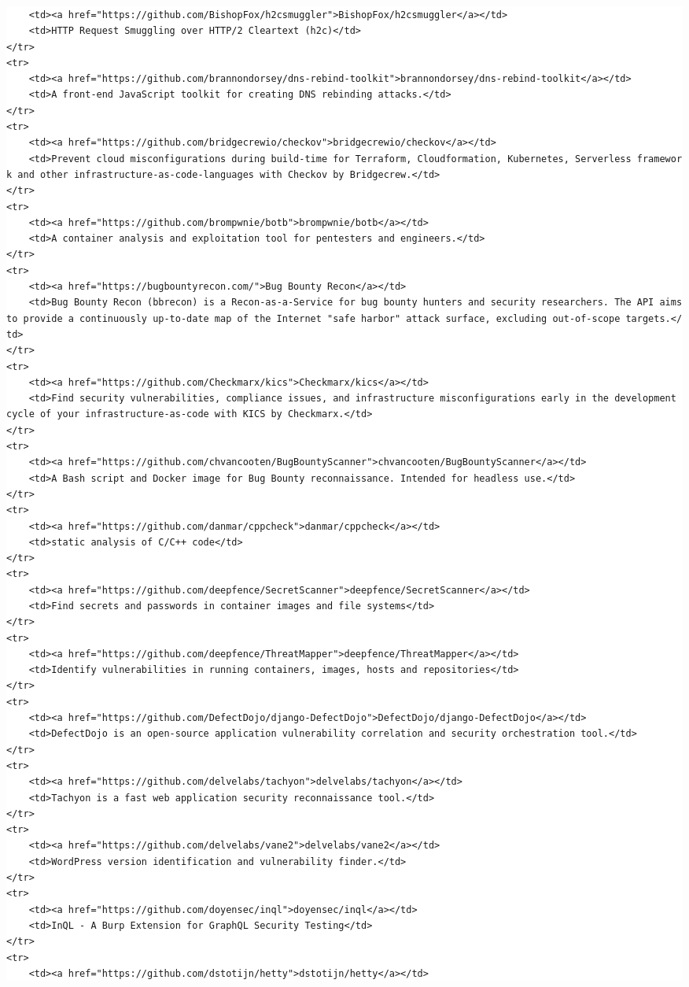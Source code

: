         <td><a href="https://github.com/BishopFox/h2csmuggler">BishopFox/h2csmuggler</a></td>
        <td>HTTP Request Smuggling over HTTP/2 Cleartext (h2c)</td>
    </tr>
    <tr>
        <td><a href="https://github.com/brannondorsey/dns-rebind-toolkit">brannondorsey/dns-rebind-toolkit</a></td>
        <td>A front-end JavaScript toolkit for creating DNS rebinding attacks.</td>
    </tr>
    <tr>
        <td><a href="https://github.com/bridgecrewio/checkov">bridgecrewio/checkov</a></td>
        <td>Prevent cloud misconfigurations during build-time for Terraform, Cloudformation, Kubernetes, Serverless framework and other infrastructure-as-code-languages with Checkov by Bridgecrew.</td>
    </tr>
    <tr>
        <td><a href="https://github.com/brompwnie/botb">brompwnie/botb</a></td>
        <td>A container analysis and exploitation tool for pentesters and engineers.</td>
    </tr>
    <tr>
        <td><a href="https://bugbountyrecon.com/">Bug Bounty Recon</a></td>
        <td>Bug Bounty Recon (bbrecon) is a Recon-as-a-Service for bug bounty hunters and security researchers. The API aims to provide a continuously up-to-date map of the Internet "safe harbor" attack surface, excluding out-of-scope targets.</td>
    </tr>
    <tr>
        <td><a href="https://github.com/Checkmarx/kics">Checkmarx/kics</a></td>
        <td>Find security vulnerabilities, compliance issues, and infrastructure misconfigurations early in the development cycle of your infrastructure-as-code with KICS by Checkmarx.</td>
    </tr>
    <tr>
        <td><a href="https://github.com/chvancooten/BugBountyScanner">chvancooten/BugBountyScanner</a></td>
        <td>A Bash script and Docker image for Bug Bounty reconnaissance. Intended for headless use.</td>
    </tr>
    <tr>
        <td><a href="https://github.com/danmar/cppcheck">danmar/cppcheck</a></td>
        <td>static analysis of C/C++ code</td>
    </tr>
    <tr>
        <td><a href="https://github.com/deepfence/SecretScanner">deepfence/SecretScanner</a></td>
        <td>Find secrets and passwords in container images and file systems</td>
    </tr>
    <tr>
        <td><a href="https://github.com/deepfence/ThreatMapper">deepfence/ThreatMapper</a></td>
        <td>Identify vulnerabilities in running containers, images, hosts and repositories</td>
    </tr>
    <tr>
        <td><a href="https://github.com/DefectDojo/django-DefectDojo">DefectDojo/django-DefectDojo</a></td>
        <td>DefectDojo is an open-source application vulnerability correlation and security orchestration tool.</td>
    </tr>
    <tr>
        <td><a href="https://github.com/delvelabs/tachyon">delvelabs/tachyon</a></td>
        <td>Tachyon is a fast web application security reconnaissance tool.</td>
    </tr>
    <tr>
        <td><a href="https://github.com/delvelabs/vane2">delvelabs/vane2</a></td>
        <td>WordPress version identification and vulnerability finder.</td>
    </tr>
    <tr>
        <td><a href="https://github.com/doyensec/inql">doyensec/inql</a></td>
        <td>InQL - A Burp Extension for GraphQL Security Testing</td>
    </tr>
    <tr>
        <td><a href="https://github.com/dstotijn/hetty">dstotijn/hetty</a></td>